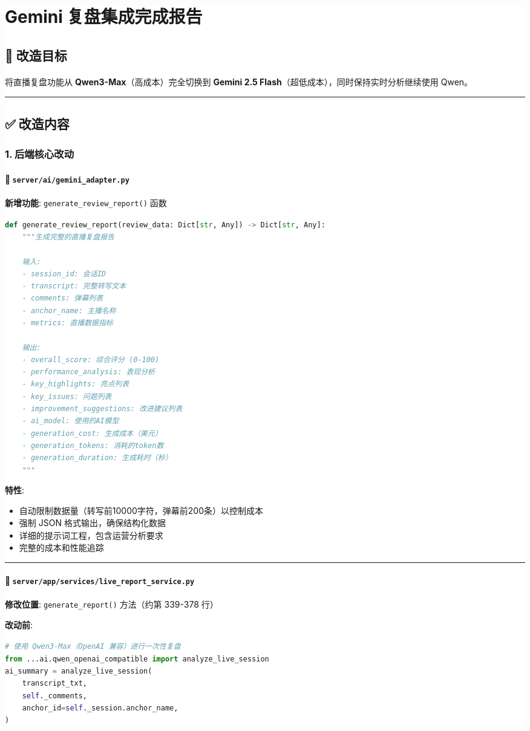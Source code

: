 # Gemini 复盘集成完成报告

## 🎯 改造目标

将直播复盘功能从 **Qwen3-Max**（高成本）完全切换到 **Gemini 2.5 Flash**（超低成本），同时保持实时分析继续使用 Qwen。

---

## ✅ 改造内容

### 1. 后端核心改动

#### 📝 `server/ai/gemini_adapter.py`
**新增功能**: `generate_review_report()` 函数

```python
def generate_review_report(review_data: Dict[str, Any]) -> Dict[str, Any]:
    """生成完整的直播复盘报告
    
    输入:
    - session_id: 会话ID
    - transcript: 完整转写文本
    - comments: 弹幕列表
    - anchor_name: 主播名称
    - metrics: 直播数据指标
    
    输出:
    - overall_score: 综合评分 (0-100)
    - performance_analysis: 表现分析
    - key_highlights: 亮点列表
    - key_issues: 问题列表
    - improvement_suggestions: 改进建议列表
    - ai_model: 使用的AI模型
    - generation_cost: 生成成本（美元）
    - generation_tokens: 消耗的token数
    - generation_duration: 生成耗时（秒）
    """
```

**特性**:
- 自动限制数据量（转写前10000字符，弹幕前200条）以控制成本
- 强制 JSON 格式输出，确保结构化数据
- 详细的提示词工程，包含运营分析要求
- 完整的成本和性能追踪

---

#### 🔧 `server/app/services/live_report_service.py`
**修改位置**: `generate_report()` 方法（约第 339-378 行）

**改动前**:
```python
# 使用 Qwen3-Max（OpenAI 兼容）进行一次性复盘
from ...ai.qwen_openai_compatible import analyze_live_session
ai_summary = analyze_live_session(
    transcript_txt,
    self._comments,
    anchor_id=self._session.anchor_name,
)
```
